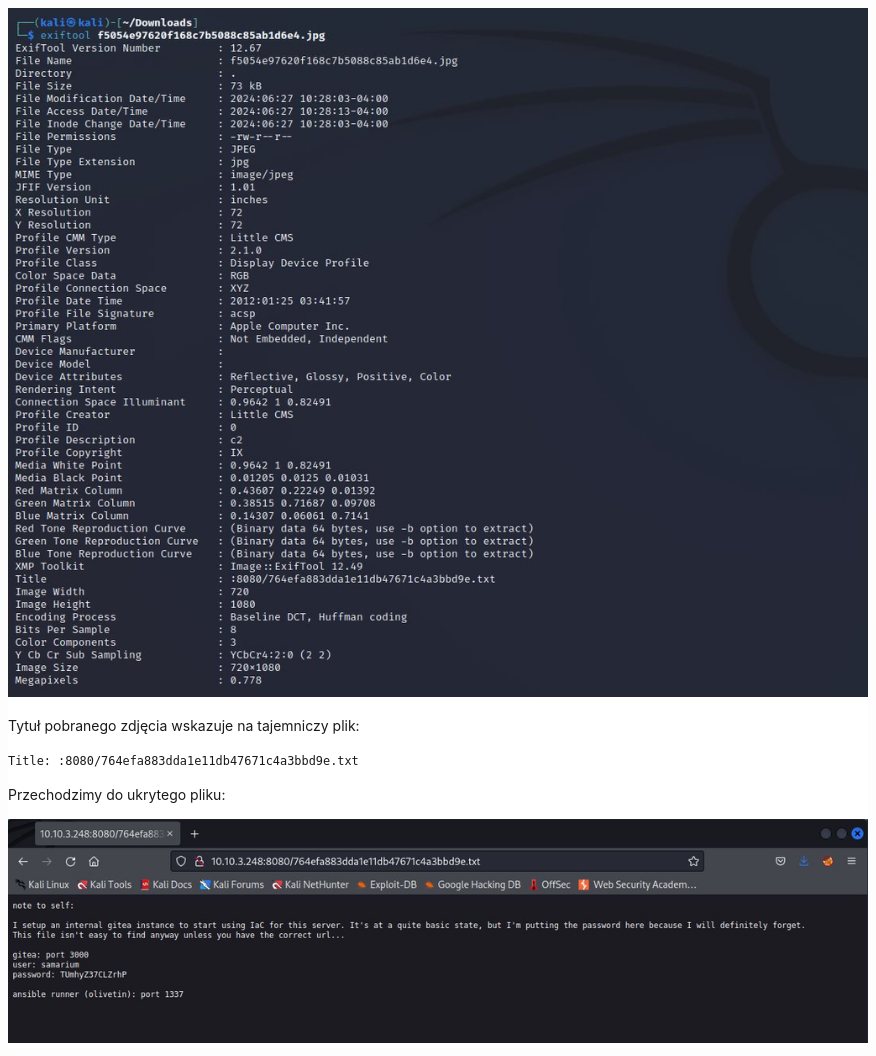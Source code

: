 ![Exiftool](img/Exiftool.JPG)

Tytuł pobranego zdjęcia wskazuje na tajemniczy plik:

```
Title: :8080/764efa883dda1e11db47671c4a3bbd9e.txt
```

Przechodzimy do ukrytego pliku:

![UkrytaNotatka](img/UkrytaNotatka.JPG)

